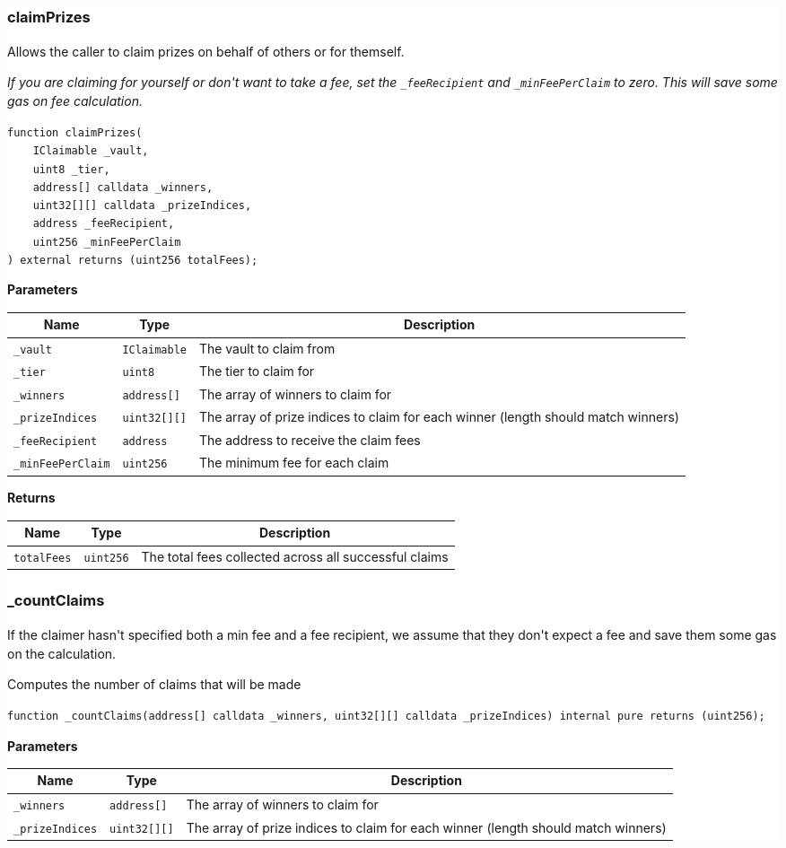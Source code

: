 
### claimPrizes

Allows the caller to claim prizes on behalf of others or for themself.

*If you are claiming for yourself or don't want to take a fee, set the `_feeRecipient` and
`_minFeePerClaim` to zero. This will save some gas on fee calculation.*


```solidity
function claimPrizes(
    IClaimable _vault,
    uint8 _tier,
    address[] calldata _winners,
    uint32[][] calldata _prizeIndices,
    address _feeRecipient,
    uint256 _minFeePerClaim
) external returns (uint256 totalFees);
```
**Parameters**

|Name|Type|Description|
|----|----|-----------|
|`_vault`|`IClaimable`|The vault to claim from|
|`_tier`|`uint8`|The tier to claim for|
|`_winners`|`address[]`|The array of winners to claim for|
|`_prizeIndices`|`uint32[][]`|The array of prize indices to claim for each winner (length should match winners)|
|`_feeRecipient`|`address`|The address to receive the claim fees|
|`_minFeePerClaim`|`uint256`|The minimum fee for each claim|

**Returns**

|Name|Type|Description|
|----|----|-----------|
|`totalFees`|`uint256`|The total fees collected across all successful claims|


### _countClaims

If the claimer hasn't specified both a min fee and a fee recipient, we assume that they don't
expect a fee and save them some gas on the calculation.

Computes the number of claims that will be made


```solidity
function _countClaims(address[] calldata _winners, uint32[][] calldata _prizeIndices) internal pure returns (uint256);
```
**Parameters**

|Name|Type|Description|
|----|----|-----------|
|`_winners`|`address[]`|The array of winners to claim for|
|`_prizeIndices`|`uint32[][]`|The array of prize indices to claim for each winner (length should match winners)|
